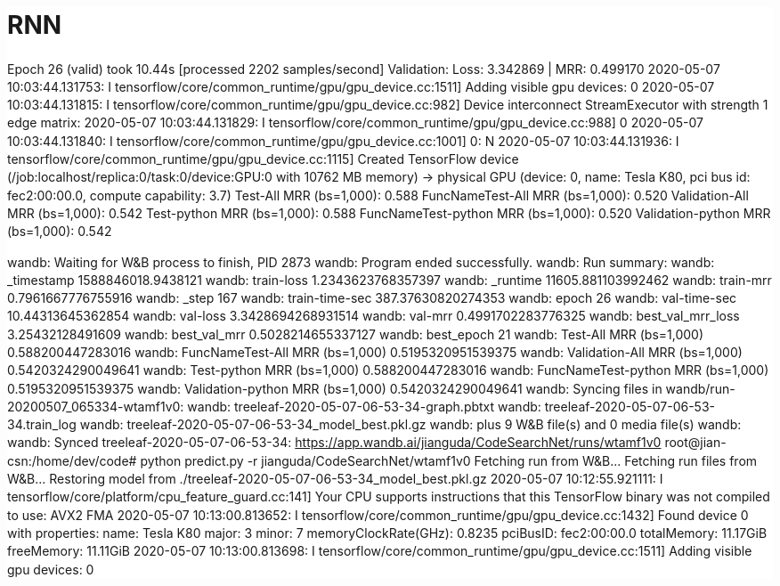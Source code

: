 # RNN

Epoch 26 (valid) took 10.44s [processed 2202 samples/second]
Validation: Loss: 3.342869 | MRR: 0.499170
2020-05-07 10:03:44.131753: I tensorflow/core/common_runtime/gpu/gpu_device.cc:1511] Adding visible gpu devices: 0
2020-05-07 10:03:44.131815: I tensorflow/core/common_runtime/gpu/gpu_device.cc:982] Device interconnect StreamExecutor with strength 1 edge matrix:
2020-05-07 10:03:44.131829: I tensorflow/core/common_runtime/gpu/gpu_device.cc:988] 0
2020-05-07 10:03:44.131840: I tensorflow/core/common_runtime/gpu/gpu_device.cc:1001] 0: N
2020-05-07 10:03:44.131936: I tensorflow/core/common_runtime/gpu/gpu_device.cc:1115] Created TensorFlow device (/job:localhost/replica:0/task:0/device:GPU:0 with 10762 MB memory) -> physical GPU (device: 0, name: Tesla K80, pci bus id: fec2:00:00.0, compute capability: 3.7)
Test-All MRR (bs=1,000): 0.588
FuncNameTest-All MRR (bs=1,000): 0.520
Validation-All MRR (bs=1,000): 0.542
Test-python MRR (bs=1,000): 0.588
FuncNameTest-python MRR (bs=1,000): 0.520
Validation-python MRR (bs=1,000): 0.542

wandb: Waiting for W&B process to finish, PID 2873
wandb: Program ended successfully.
wandb: Run summary:
wandb: \_timestamp 1588846018.9438121
wandb: train-loss 1.2343623768357397
wandb: \_runtime 11605.881103992462
wandb: train-mrr 0.7961667776755916
wandb: \_step 167
wandb: train-time-sec 387.37630820274353
wandb: epoch 26
wandb: val-time-sec 10.44313645362854
wandb: val-loss 3.3428694268931514
wandb: val-mrr 0.4991702283776325
wandb: best_val_mrr_loss 3.25432128491609
wandb: best_val_mrr 0.5028214655337127
wandb: best_epoch 21
wandb: Test-All MRR (bs=1,000) 0.588200447283016
wandb: FuncNameTest-All MRR (bs=1,000) 0.5195320951539375
wandb: Validation-All MRR (bs=1,000) 0.5420324290049641
wandb: Test-python MRR (bs=1,000) 0.588200447283016
wandb: FuncNameTest-python MRR (bs=1,000) 0.5195320951539375
wandb: Validation-python MRR (bs=1,000) 0.5420324290049641
wandb: Syncing files in wandb/run-20200507_065334-wtamf1v0:
wandb: treeleaf-2020-05-07-06-53-34-graph.pbtxt
wandb: treeleaf-2020-05-07-06-53-34.train_log
wandb: treeleaf-2020-05-07-06-53-34_model_best.pkl.gz
wandb: plus 9 W&B file(s) and 0 media file(s)
wandb:
wandb: Synced treeleaf-2020-05-07-06-53-34: https://app.wandb.ai/jianguda/CodeSearchNet/runs/wtamf1v0
root@jian-csn:/home/dev/code# python predict.py -r jianguda/CodeSearchNet/wtamf1v0
Fetching run from W&B...
Fetching run files from W&B...
Restoring model from ./treeleaf-2020-05-07-06-53-34_model_best.pkl.gz
2020-05-07 10:12:55.921111: I tensorflow/core/platform/cpu_feature_guard.cc:141] Your CPU supports instructions that this TensorFlow binary was not compiled to use: AVX2 FMA
2020-05-07 10:13:00.813652: I tensorflow/core/common_runtime/gpu/gpu_device.cc:1432] Found device 0 with properties:
name: Tesla K80 major: 3 minor: 7 memoryClockRate(GHz): 0.8235
pciBusID: fec2:00:00.0
totalMemory: 11.17GiB freeMemory: 11.11GiB
2020-05-07 10:13:00.813698: I tensorflow/core/common_runtime/gpu/gpu_device.cc:1511] Adding visible gpu devices: 0